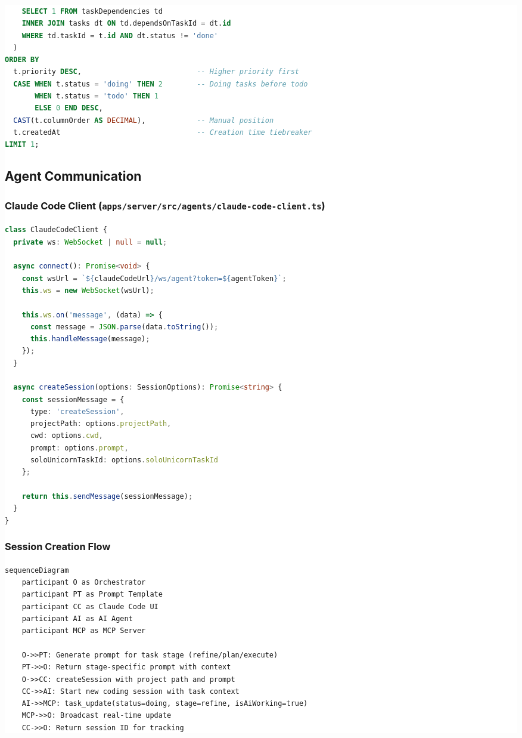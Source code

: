 ```sql
    SELECT 1 FROM taskDependencies td
    INNER JOIN tasks dt ON td.dependsOnTaskId = dt.id
    WHERE td.taskId = t.id AND dt.status != 'done'
  )
ORDER BY 
  t.priority DESC,                           -- Higher priority first
  CASE WHEN t.status = 'doing' THEN 2        -- Doing tasks before todo
       WHEN t.status = 'todo' THEN 1 
       ELSE 0 END DESC,
  CAST(t.columnOrder AS DECIMAL),            -- Manual position
  t.createdAt                                -- Creation time tiebreaker
LIMIT 1;
```

## Agent Communication

### Claude Code Client (`apps/server/src/agents/claude-code-client.ts`)
```typescript
class ClaudeCodeClient {
  private ws: WebSocket | null = null;
  
  async connect(): Promise<void> {
    const wsUrl = `${claudeCodeUrl}/ws/agent?token=${agentToken}`;
    this.ws = new WebSocket(wsUrl);
    
    this.ws.on('message', (data) => {
      const message = JSON.parse(data.toString());
      this.handleMessage(message);
    });
  }
  
  async createSession(options: SessionOptions): Promise<string> {
    const sessionMessage = {
      type: 'createSession',
      projectPath: options.projectPath,
      cwd: options.cwd,
      prompt: options.prompt,
      soloUnicornTaskId: options.soloUnicornTaskId
    };
    
    return this.sendMessage(sessionMessage);
  }
}
```

### Session Creation Flow
```mermaid
sequenceDiagram
    participant O as Orchestrator
    participant PT as Prompt Template
    participant CC as Claude Code UI
    participant AI as AI Agent
    participant MCP as MCP Server
    
    O->>PT: Generate prompt for task stage (refine/plan/execute)
    PT->>O: Return stage-specific prompt with context
    O->>CC: createSession with project path and prompt
    CC->>AI: Start new coding session with task context
    AI->>MCP: task_update(status=doing, stage=refine, isAiWorking=true)
    MCP->>O: Broadcast real-time update
    CC->>O: Return session ID for tracking
```